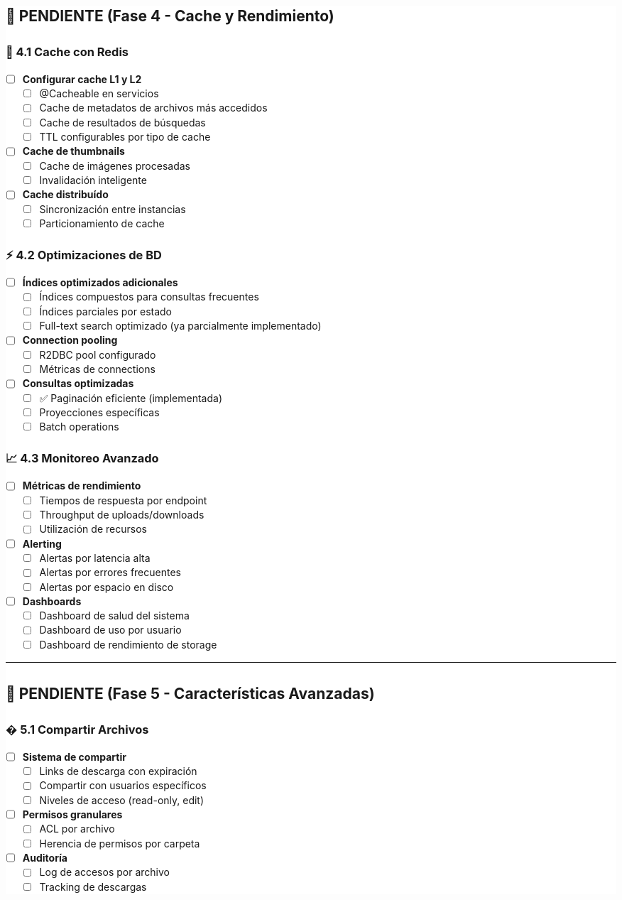 
## 🎯 PENDIENTE (Fase 4 - Cache y Rendimiento)

### 💾 4.1 Cache con Redis
- [ ] **Configurar cache L1 y L2**
  - [ ] @Cacheable en servicios
  - [ ] Cache de metadatos de archivos más accedidos
  - [ ] Cache de resultados de búsquedas
  - [ ] TTL configurables por tipo de cache
- [ ] **Cache de thumbnails**
  - [ ] Cache de imágenes procesadas
  - [ ] Invalidación inteligente
- [ ] **Cache distribuído**
  - [ ] Sincronización entre instancias
  - [ ] Particionamiento de cache

### ⚡ 4.2 Optimizaciones de BD
- [ ] **Índices optimizados adicionales**
  - [ ] Índices compuestos para consultas frecuentes
  - [ ] Índices parciales por estado
  - [ ] Full-text search optimizado (ya parcialmente implementado)
- [ ] **Connection pooling**
  - [ ] R2DBC pool configurado
  - [ ] Métricas de connections
- [ ] **Consultas optimizadas**
  - [ ] ✅ Paginación eficiente (implementada)
  - [ ] Proyecciones específicas
  - [ ] Batch operations

### 📈 4.3 Monitoreo Avanzado  
- [ ] **Métricas de rendimiento**
  - [ ] Tiempos de respuesta por endpoint
  - [ ] Throughput de uploads/downloads
  - [ ] Utilización de recursos
- [ ] **Alerting**
  - [ ] Alertas por latencia alta
  - [ ] Alertas por errores frecuentes
  - [ ] Alertas por espacio en disco
- [ ] **Dashboards**
  - [ ] Dashboard de salud del sistema
  - [ ] Dashboard de uso por usuario
  - [ ] Dashboard de rendimiento de storage

---

## 🔧 PENDIENTE (Fase 5 - Características Avanzadas)

### � 5.1 Compartir Archivos
- [ ] **Sistema de compartir**
  - [ ] Links de descarga con expiración
  - [ ] Compartir con usuarios específicos
  - [ ] Niveles de acceso (read-only, edit)
- [ ] **Permisos granulares**
  - [ ] ACL por archivo
  - [ ] Herencia de permisos por carpeta
- [ ] **Auditoría**
  - [ ] Log de accesos por archivo
  - [ ] Tracking de descargas
